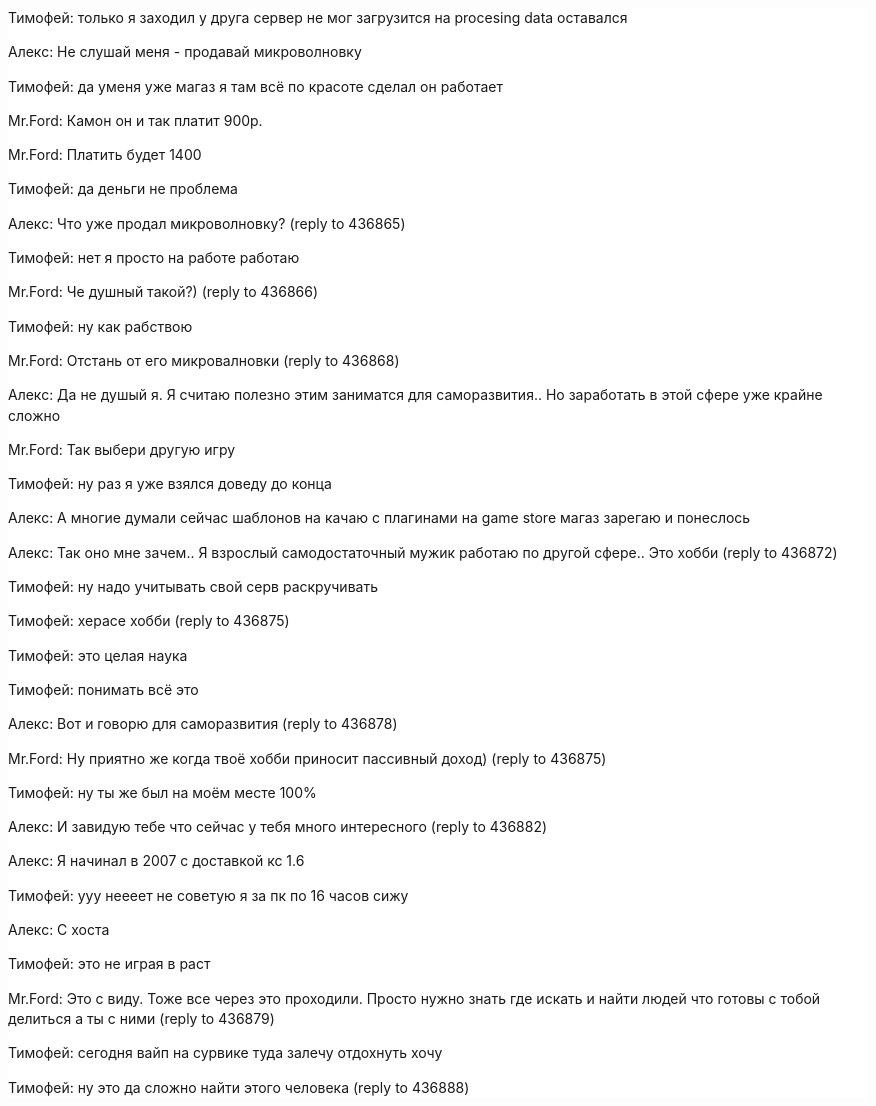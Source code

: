 Тимофей: только я заходил у друга сервер не мог загрузится на procesing data оставался

Алекс: Не слушай меня - продавай микроволновку

Тимофей: да уменя уже магаз я там всё по красоте сделал он работает

Mr.Ford: Камон он и так платит 900р.

Mr.Ford: Платить будет 1400

Тимофей: да деньги не проблема

Алекс: Что уже продал микроволновку? (reply to 436865)

Тимофей: нет я просто на работе работаю

Mr.Ford: Че душный такой?) (reply to 436866)

Тимофей: ну как рабствою

Mr.Ford: Отстань от его микровалновки (reply to 436868)

Алекс: Да не душый я. Я считаю полезно этим заниматся для саморазвития.. Но заработать в этой сфере уже крайне сложно

Mr.Ford: Так выбери другую игру

Тимофей: ну раз я уже взялся доведу до конца

Алекс: А многие думали сейчас шаблонов на качаю с плагинами на game store магаз зарегаю и понеслось

Алекс: Так оно мне зачем.. Я взрослый самодостаточный мужик работаю по другой сфере.. Это хобби (reply to 436872)

Тимофей: ну надо учитывать свой серв раскручивать

Тимофей: херасе хобби (reply to 436875)

Тимофей: это целая наука

Тимофей: понимать всё это

Алекс: Вот и говорю для саморазвития (reply to 436878)

Mr.Ford: Ну приятно же когда твоё хобби приносит пассивный доход) (reply to 436875)

Тимофей: ну ты же был на моём месте 100%

Алекс: И завидую тебе что сейчас у тебя много интересного (reply to 436882)

Алекс: Я начинал в 2007 с доставкой кс 1.6

Тимофей: ууу неееет не советую я за пк по 16 часов сижу

Алекс: С хоста

Тимофей: это не играя в раст

Mr.Ford: Это с виду. Тоже все через это проходили. Просто нужно знать где искать и найти людей что готовы с тобой делиться а ты с ними (reply to 436879)

Тимофей: сегодня вайп на сурвике туда залечу отдохнуть хочу

Тимофей: ну это да сложно найти этого человека (reply to 436888)
